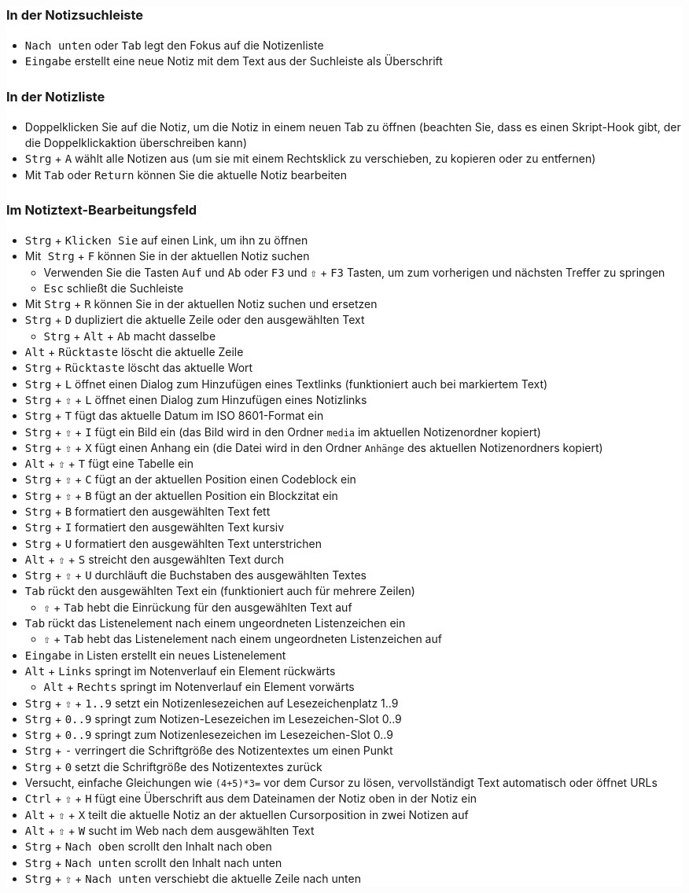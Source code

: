 ### In der Notizsuchleiste

- <kbd>Nach unten</kbd> oder <kbd>Tab</kbd> legt den Fokus auf die Notizenliste
- <kbd>Eingabe</kbd> erstellt eine neue Notiz mit dem Text aus der Suchleiste als Überschrift

### In der Notizliste

- Doppelklicken Sie auf die Notiz, um die Notiz in einem neuen Tab zu öffnen (beachten Sie, dass es einen Skript-Hook gibt, der die Doppelklickaktion überschreiben kann)
- <kbd>Strg</kbd> + <kbd>A</kbd> wählt alle Notizen aus (um sie mit einem Rechtsklick zu verschieben, zu kopieren oder zu entfernen)
- Mit <kbd>Tab</kbd> oder <kbd>Return</kbd> können Sie die aktuelle Notiz bearbeiten

### Im Notiztext-Bearbeitungsfeld

- <kbd>Strg</kbd> + <kbd>Klicken Sie</kbd> auf einen Link, um ihn zu öffnen
- Mit<kbd> Strg</kbd> + <kbd>F</kbd> können Sie in der aktuellen Notiz suchen
    - Verwenden Sie die Tasten <kbd>Auf</kbd> und <kbd>Ab</kbd> oder <kbd>F3</kbd> und <kbd>⇧</kbd> + <kbd>F3</kbd> Tasten, um zum vorherigen und nächsten Treffer zu springen
    - <kbd>Esc</kbd> schließt die Suchleiste
- Mit <kbd>Strg</kbd> + <kbd>R</kbd> können Sie in der aktuellen Notiz suchen und ersetzen
- <kbd>Strg</kbd> + <kbd>D</kbd> dupliziert die aktuelle Zeile oder den ausgewählten Text
    - <kbd>Strg</kbd> + <kbd>Alt</kbd> + <kbd>Ab</kbd> macht dasselbe
- <kbd>Alt</kbd> + <kbd>Rücktaste</kbd> löscht die aktuelle Zeile
- <kbd>Strg</kbd> + <kbd>Rücktaste</kbd> löscht das aktuelle Wort
- <kbd>Strg</kbd> + <kbd>L</kbd> öffnet einen Dialog zum Hinzufügen eines Textlinks (funktioniert auch bei markiertem Text)
- <kbd>Strg</kbd> + <kbd>⇧</kbd> + <kbd>L</kbd> öffnet einen Dialog zum Hinzufügen eines Notizlinks
- <kbd>Strg</kbd> + <kbd>T</kbd> fügt das aktuelle Datum im ISO 8601-Format ein
- <kbd>Strg</kbd> + <kbd>⇧</kbd> + <kbd>I</kbd> fügt ein Bild ein (das Bild wird in den Ordner `media` im aktuellen Notizenordner kopiert)
- <kbd>Strg</kbd> + <kbd>⇧</kbd> + <kbd>X</kbd> fügt einen Anhang ein (die Datei wird in den Ordner `Anhänge` des aktuellen Notizenordners kopiert)
- <kbd>Alt</kbd> + <kbd>⇧</kbd> + <kbd>T</kbd> fügt eine Tabelle ein
- <kbd>Strg</kbd> + <kbd>⇧</kbd> + <kbd>C</kbd> fügt an der aktuellen Position einen Codeblock ein
- <kbd>Strg</kbd> + <kbd>⇧</kbd> + <kbd>B</kbd> fügt an der aktuellen Position ein Blockzitat ein
- <kbd>Strg</kbd> + <kbd>B</kbd> formatiert den ausgewählten Text fett
- <kbd>Strg</kbd> + <kbd>I</kbd> formatiert den ausgewählten Text kursiv
- <kbd>Strg</kbd> + <kbd>U</kbd> formatiert den ausgewählten Text unterstrichen
- <kbd>Alt</kbd> + <kbd>⇧</kbd> + <kbd>S</kbd> streicht den ausgewählten Text durch
- <kbd>Strg</kbd> + <kbd>⇧</kbd> + <kbd>U</kbd> durchläuft die Buchstaben des ausgewählten Textes
- <kbd>Tab</kbd> rückt den ausgewählten Text ein (funktioniert auch für mehrere Zeilen)
    - <kbd>⇧</kbd> + <kbd>Tab</kbd> hebt die Einrückung für den ausgewählten Text auf
- <kbd>Tab</kbd> rückt das Listenelement nach einem ungeordneten Listenzeichen ein
    - <kbd>⇧</kbd> + <kbd>Tab</kbd> hebt das Listenelement nach einem ungeordneten Listenzeichen auf
- <kbd>Eingabe</kbd> in Listen erstellt ein neues Listenelement
- <kbd>Alt</kbd> + <kbd>Links</kbd> springt im Notenverlauf ein Element rückwärts
    - <kbd>Alt</kbd> + <kbd>Rechts</kbd> springt im Notenverlauf ein Element vorwärts
- <kbd>Strg</kbd> + <kbd>⇧</kbd> + <kbd>1..9</kbd> setzt ein Notizenlesezeichen auf Lesezeichenplatz 1..9
- <kbd>Strg</kbd> + <kbd>0..9</kbd> springt zum Notizen-Lesezeichen im Lesezeichen-Slot 0..9
- <kbd>Strg</kbd> + <kbd>0..9</kbd> springt zum Notizenlesezeichen im Lesezeichen-Slot 0..9
- <kbd>Strg</kbd> + <kbd>-</kbd> verringert die Schriftgröße des Notizentextes um einen Punkt
- <kbd>Strg</kbd> + <kbd>0</kbd> setzt die Schriftgröße des Notizentextes zurück
- Versucht, einfache Gleichungen wie `(4+5)*3=` vor dem Cursor zu lösen, vervollständigt Text automatisch oder öffnet URLs
- <kbd>Ctrl</kbd> + <kbd>⇧</kbd> + <kbd>H</kbd>  fügt eine Überschrift aus dem Dateinamen der Notiz oben in der Notiz ein
- <kbd>Alt</kbd> + <kbd>⇧</kbd> + <kbd>X</kbd>  teilt die aktuelle Notiz an der aktuellen Cursorposition in zwei Notizen auf
- <kbd>Alt</kbd> + <kbd>⇧</kbd> + <kbd>W</kbd> sucht im Web nach dem ausgewählten Text
- <kbd>Strg</kbd> + <kbd>Nach oben</kbd> scrollt den Inhalt nach oben
- <kbd>Strg</kbd> + <kbd>Nach unten</kbd> scrollt den Inhalt nach unten
- <kbd>Strg</kbd> + <kbd>⇧</kbd> + <kbd>Nach unten</kbd> verschiebt die aktuelle Zeile nach unten